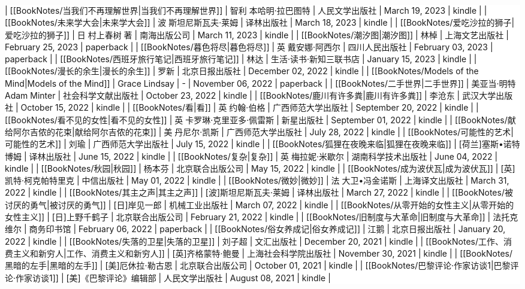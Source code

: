 | [[BookNotes/当我们不再理解世界\|当我们不再理解世界]]                                                               | 智利 本哈明·拉巴图特                  | 人民文学出版社                               | March 19, 2023     | kindle            |
| [[BookNotes/未来学大会\|未来学大会]]                                                                       | 波 斯坦尼斯瓦夫·莱姆                  | 译林出版社                                 | March 18, 2023     | kindle            |
| [[BookNotes/爱吃沙拉的狮子\|爱吃沙拉的狮子]]                                                                   | 日 村上春树  著                    | 南海出版公司                                | March 11, 2023     | kindle            |
| [[BookNotes/潮汐图\|潮汐图]]                                                                           | 林棹                           | 上海文艺出版社                               | February 25, 2023  | paperback         |
| [[BookNotes/暮色将尽\|暮色将尽]]                                                                         | 英 戴安娜·阿西尔                    | 四川人民出版社                               | February 03, 2023  | paperback         |
| [[BookNotes/西班牙旅行笔记\|西班牙旅行笔记]]                                                                   | 林达                           | 生活·读书·新知三联书店                          | January 15, 2023   | kindle            |
| [[BookNotes/漫长的余生\|漫长的余生]]                                                                       | 罗新                           | 北京日报出版社                               | December 02, 2022  | kindle            |
| [[BookNotes/Models of the Mind\|Models of the Mind]]                                             | Grace Lindsay                | \-                                    | November 06, 2022  | paperback         |
| [[BookNotes/二手世界\|二手世界]]                                                                         | 美亚当·明特Adam Minter            | 社会科学文献出版社                             | October 23, 2022   | kindle            |
| [[BookNotes/鹿川有许多粪\|鹿川有许多粪]]                                                                     | 李沧东                          | 武汉大学出版社                               | October 15, 2022   | kindle            |
| [[BookNotes/看\|看]]                                                                               | 英 约翰·伯格                      | 广西师范大学出版社                             | September 20, 2022 | kindle            |
| [[BookNotes/看不见的女性\|看不见的女性]]                                                                     | 英 卡罗琳·克里亚多·佩雷斯               | 新星出版社                                 | September 01, 2022 | kindle            |
| [[BookNotes/献给阿尔吉侬的花束\|献给阿尔吉侬的花束]]                                                               | 美 丹尼尔·凯斯                     | 广西师范大学出版社                             | July 28, 2022      | kindle            |
| [[BookNotes/可能性的艺术\|可能性的艺术]]                                                                     | 刘瑜                           | 广西师范大学出版社                             | July 15, 2022      | kindle            |
| [[BookNotes/狐狸在夜晚来临\|狐狸在夜晚来临]]                                                                   | [荷兰]塞斯•诺特博姆                  | 译林出版社                                 | June 15, 2022      | kindle            |
| [[BookNotes/复杂\|复杂]]                                                                             | 英 梅拉妮·米歇尔                    | 湖南科学技术出版社                             | June 04, 2022      | kindle            |
| [[BookNotes/秋园\|秋园]]                                                                             | 杨本芬                          | 北京联合出版公司                              | May 15, 2022       | kindle            |
| [[BookNotes/成为波伏瓦\|成为波伏瓦]]                                                                       | [英]凯特·柯克帕特里克                 | 中信出版社                                 | May 01, 2022       | kindle            |
| [[BookNotes/微妙\|微妙]]                                                                             | 法 大卫•冯金诺斯                    | 上海译文出版社                               | March 31, 2022     | kindle            |
| [[BookNotes/其主之声\|其主之声]]                                                                         | [波]斯坦尼斯瓦夫·莱姆                 | 译林出版社                                 | March 27, 2022     | kindle            |
| [[BookNotes/被讨厌的勇气\|被讨厌的勇气]]                                                                     | [日]岸见一郎                      | 机械工业出版社                               | March 07, 2022     | kindle            |
| [[BookNotes/从零开始的女性主义\|从零开始的女性主义]]                                                               | [日]上野千鹤子                     | 北京联合出版公司                              | February 21, 2022  | kindle            |
| [[BookNotes/旧制度与大革命\|旧制度与大革命]]                                                                   | 法托克维尔                        | 商务印书馆                                 | February 06, 2022  | paperback         |
| [[BookNotes/俗女养成记\|俗女养成记]]                                                                       | 江鹅                           | 北京日报出版社                               | January 20, 2022   | kindle            |
| [[BookNotes/失落的卫星\|失落的卫星]]                                                                       | 刘子超                          | 文汇出版社                                 | December 20, 2021  | kindle            |
| [[BookNotes/工作、消费主义和新穷人\|工作、消费主义和新穷人]]                                                           | [英]齐格蒙特·鲍曼                   | 上海社会科学院出版社                            | November 30, 2021  | kindle            |
| [[BookNotes/黑暗的左手\|黑暗的左手]]                                                                       | [美]厄休拉·勒古恩                   | 北京联合出版公司                              | October 01, 2021   | kindle            |
| [[BookNotes/巴黎评论·作家访谈1\|巴黎评论·作家访谈1]]                                                             | [美]《巴黎评论》编辑部                 | 人民文学出版社                               | August 08, 2021    | kindle            |